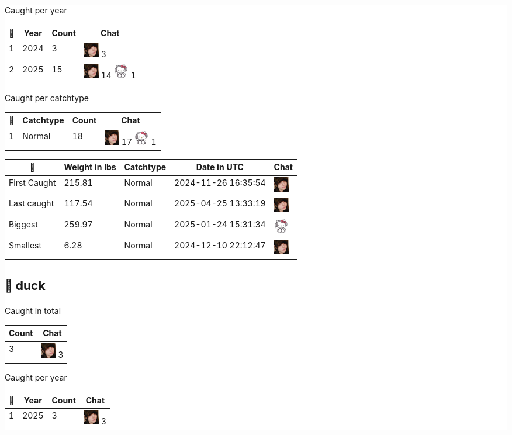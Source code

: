 Caught per year

| 🐉 | Year | Count | Chat |
|-------|-------|-------|-------|
| 1 | 2024 | 3 | ![breadworms](https://raw.githubusercontent.com/blableblup/gofish/main/images/players/breadworms.png) 3 |
| 2 | 2025 | 15 | ![breadworms](https://raw.githubusercontent.com/blableblup/gofish/main/images/players/breadworms.png) 14 ![vaiastol](https://raw.githubusercontent.com/blableblup/gofish/main/images/players/vaiastol.png) 1 |

Caught per catchtype

| 🐉 | Catchtype | Count | Chat |
|-------|-------|-------|-------|
| 1 | Normal | 18 | ![breadworms](https://raw.githubusercontent.com/blableblup/gofish/main/images/players/breadworms.png) 17 ![vaiastol](https://raw.githubusercontent.com/blableblup/gofish/main/images/players/vaiastol.png) 1 |

| 🐉 | Weight in lbs | Catchtype | Date in UTC | Chat |
|-------|-------|-------|-------|-------|
| First Caught | 215.81 | Normal | 2024-11-26 16:35:54 | ![breadworms](https://raw.githubusercontent.com/blableblup/gofish/main/images/players/breadworms.png) |
| Last caught | 117.54 | Normal | 2025-04-25 13:33:19 | ![breadworms](https://raw.githubusercontent.com/blableblup/gofish/main/images/players/breadworms.png) |
| Biggest | 259.97 | Normal | 2025-01-24 15:31:34 | ![vaiastol](https://raw.githubusercontent.com/blableblup/gofish/main/images/players/vaiastol.png) |
| Smallest | 6.28 | Normal | 2024-12-10 22:12:47 | ![breadworms](https://raw.githubusercontent.com/blableblup/gofish/main/images/players/breadworms.png) |

## 🦆 duck
Caught in total

| Count | Chat |
|-------|-------|
| 3 | ![breadworms](https://raw.githubusercontent.com/blableblup/gofish/main/images/players/breadworms.png) 3 |

Caught per year

| 🦆 | Year | Count | Chat |
|-------|-------|-------|-------|
| 1 | 2025 | 3 | ![breadworms](https://raw.githubusercontent.com/blableblup/gofish/main/images/players/breadworms.png) 3 |
